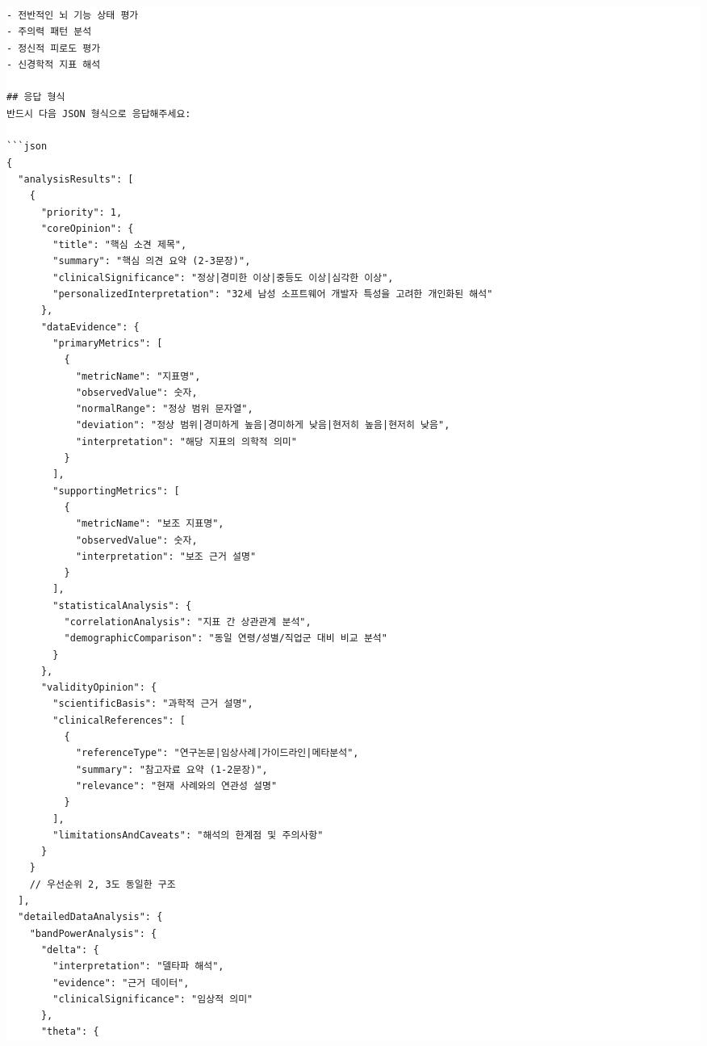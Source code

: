 ```
- 전반적인 뇌 기능 상태 평가
- 주의력 패턴 분석  
- 정신적 피로도 평가
- 신경학적 지표 해석

## 응답 형식
반드시 다음 JSON 형식으로 응답해주세요:

```json
{
  "analysisResults": [
    {
      "priority": 1,
      "coreOpinion": {
        "title": "핵심 소견 제목",
        "summary": "핵심 의견 요약 (2-3문장)",
        "clinicalSignificance": "정상|경미한 이상|중등도 이상|심각한 이상",
        "personalizedInterpretation": "32세 남성 소프트웨어 개발자 특성을 고려한 개인화된 해석"
      },
      "dataEvidence": {
        "primaryMetrics": [
          {
            "metricName": "지표명",
            "observedValue": 숫자,
            "normalRange": "정상 범위 문자열",
            "deviation": "정상 범위|경미하게 높음|경미하게 낮음|현저히 높음|현저히 낮음",
            "interpretation": "해당 지표의 의학적 의미"
          }
        ],
        "supportingMetrics": [
          {
            "metricName": "보조 지표명",
            "observedValue": 숫자,
            "interpretation": "보조 근거 설명"
          }
        ],
        "statisticalAnalysis": {
          "correlationAnalysis": "지표 간 상관관계 분석",
          "demographicComparison": "동일 연령/성별/직업군 대비 비교 분석"
        }
      },
      "validityOpinion": {
        "scientificBasis": "과학적 근거 설명",
        "clinicalReferences": [
          {
            "referenceType": "연구논문|임상사례|가이드라인|메타분석",
            "summary": "참고자료 요약 (1-2문장)",
            "relevance": "현재 사례와의 연관성 설명"
          }
        ],
        "limitationsAndCaveats": "해석의 한계점 및 주의사항"
      }
    }
    // 우선순위 2, 3도 동일한 구조
  ],
  "detailedDataAnalysis": {
    "bandPowerAnalysis": {
      "delta": {
        "interpretation": "델타파 해석",
        "evidence": "근거 데이터",
        "clinicalSignificance": "임상적 의미"
      },
      "theta": {
```
